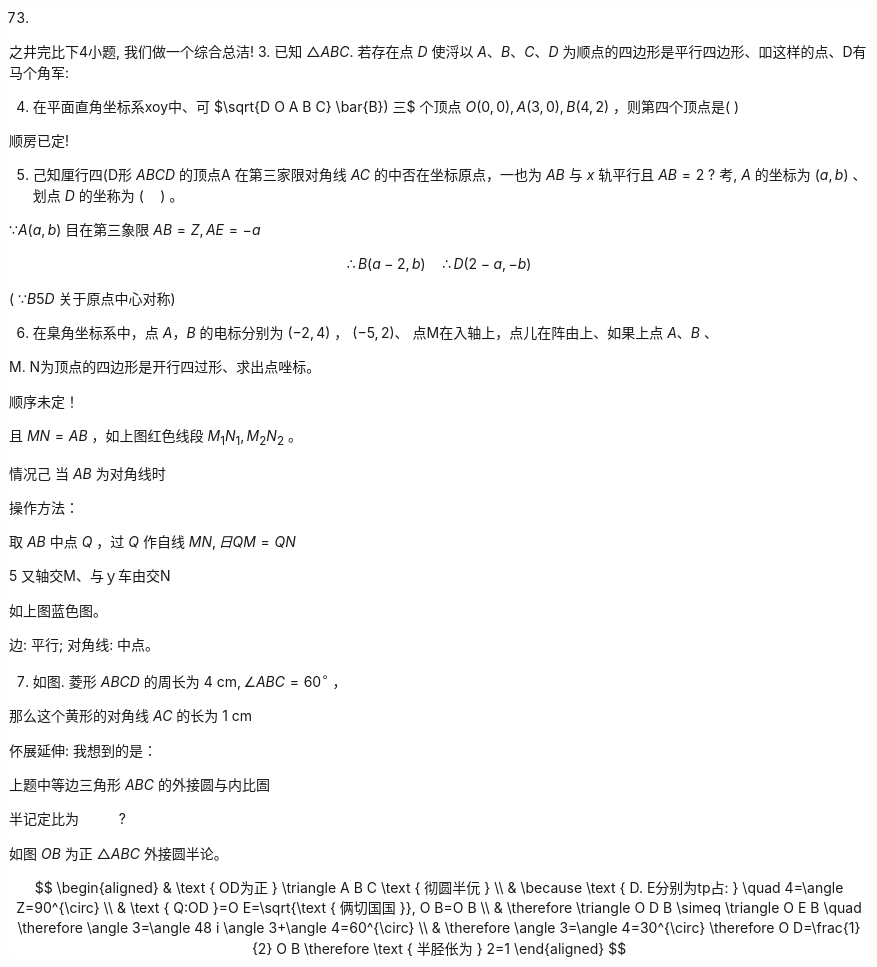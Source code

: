 73. 

之井完比下4小题, 我们做一个综合总洁! 3. 已知 $\triangle A B C$. 若存在点 $D$ 使浖以 $A 、 B 、 C 、 D$ 为顺点的四边形是平行四边形、吅这样的点、D有马个角军:



4. 在平面直角坐标系xoy中、可 $\sqrt{D O A B C} \bar{B}) 三$ 个顶点 $O(0,0), A(3,0), B(4,2)$ ，则第四个顶点是( )

顺房已定!



5. 己知厘行四(D形 $A B C D$ 的顶点A 在第三家限对角线 $A C$ 的中否在坐标原点，一也为 $A B$ 与 $x$ 轨平行且 $A B=2$ ? 考, $A$ 的坐标为 $(a, b)$ 、划点 $D$ 的坐称为 $(\quad)$ 。



$\because A(a, b)$ 目在第三象限 $A B=Z, A E=-a$

$$
\therefore B(a-2, b) \quad \therefore D(2-a,-b)
$$

( $\because B 5 D$ 关于原点中心对称)

6. 在臬角坐标系中，点 $A ， B$ 的电标分别为 $(-2,4)$ ， $(-5,2) 、$ 点M在入轴上，点儿在阵由上、如果上点 $A 、 B$ 、

M. N为顶点的四边形是开行四过形、求出点唑标。

顺序未定！



且 $M N=A B$ ，如上图红色线段 $M_{1} N_{1}, M_{2} N_{2}$ 。

情况己 当 $A B$ 为对角线时

操作方法：

取 $A B$ 中点 $Q$ ，过 $Q$ 作自线 $M N, 日 Q M=Q N$

5 又轴交M、与ｙ车由交N

如上图蓝色图。



边: 平行; 对角线: 中点。



7. 如图. 菱形 $A B C D$ 的周长为 $4 \mathrm{~cm}, \angle A B C=60^{\circ}$ ，

那么这个黄形的对角线 $A C$ 的长为 $1 \mathrm{~cm}$



伓展延伸: 我想到的是：

上题中等边三角形 $A B C$ 的外接圆与内比圄

半记定比为 $\qquad$ ? $\qquad$



如图 $O B$ 为正 $\triangle A B C$ 外接圆半论。

$$
\begin{aligned}
& \text { OD为正 } \triangle A B C \text { 彻圆半㐾 } \\
& \because \text { D. E分别为tp占: } \quad 4=\angle Z=90^{\circ} \\
& \text { Q:OD }=O E=\sqrt{\text { 俩切国国 }}, O B=O B \\
& \therefore \triangle O D B \simeq \triangle O E B \quad \therefore \angle 3=\angle 48 i \angle 3+\angle 4=60^{\circ} \\
& \therefore \angle 3=\angle 4=30^{\circ} \therefore O D=\frac{1}{2} O B \therefore \text { 半胫伥为 } 2=1
\end{aligned}
$$
